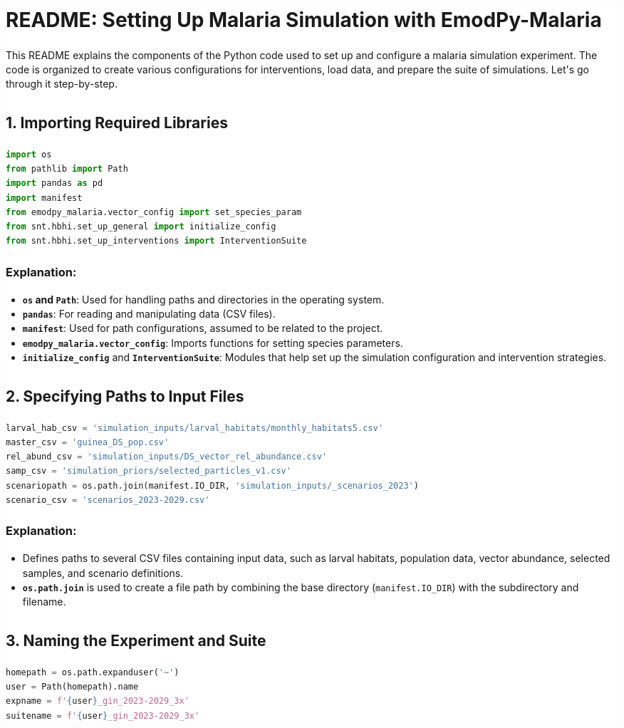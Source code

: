 # README: Setting Up Malaria Simulation with EmodPy-Malaria

This README explains the components of the Python code used to set up and configure a malaria simulation experiment. The code is organized to create various configurations for interventions, load data, and prepare the suite of simulations. Let's go through it step-by-step.

## 1. **Importing Required Libraries**

```python
import os
from pathlib import Path
import pandas as pd
import manifest
from emodpy_malaria.vector_config import set_species_param
from snt.hbhi.set_up_general import initialize_config
from snt.hbhi.set_up_interventions import InterventionSuite
```

### Explanation:
- **`os` and `Path`**: Used for handling paths and directories in the operating system.
- **`pandas`**: For reading and manipulating data (CSV files).
- **`manifest`**: Used for path configurations, assumed to be related to the project.
- **`emodpy_malaria.vector_config`**: Imports functions for setting species parameters.
- **`initialize_config`** and **`InterventionSuite`**: Modules that help set up the simulation configuration and intervention strategies.

## 2. **Specifying Paths to Input Files**

```python
larval_hab_csv = 'simulation_inputs/larval_habitats/monthly_habitats5.csv'
master_csv = 'guinea_DS_pop.csv'
rel_abund_csv = 'simulation_inputs/DS_vector_rel_abundance.csv'
samp_csv = 'simulation_priors/selected_particles_v1.csv'
scenariopath = os.path.join(manifest.IO_DIR, 'simulation_inputs/_scenarios_2023')
scenario_csv = 'scenarios_2023-2029.csv'
```

### Explanation:
- Defines paths to several CSV files containing input data, such as larval habitats, population data, vector abundance, selected samples, and scenario definitions.
- **`os.path.join`** is used to create a file path by combining the base directory (`manifest.IO_DIR`) with the subdirectory and filename.

## 3. **Naming the Experiment and Suite**

```python
homepath = os.path.expanduser('~')
user = Path(homepath).name
expname = f'{user}_gin_2023-2029_3x'
suitename = f'{user}_gin_2023-2029_3x'
```
